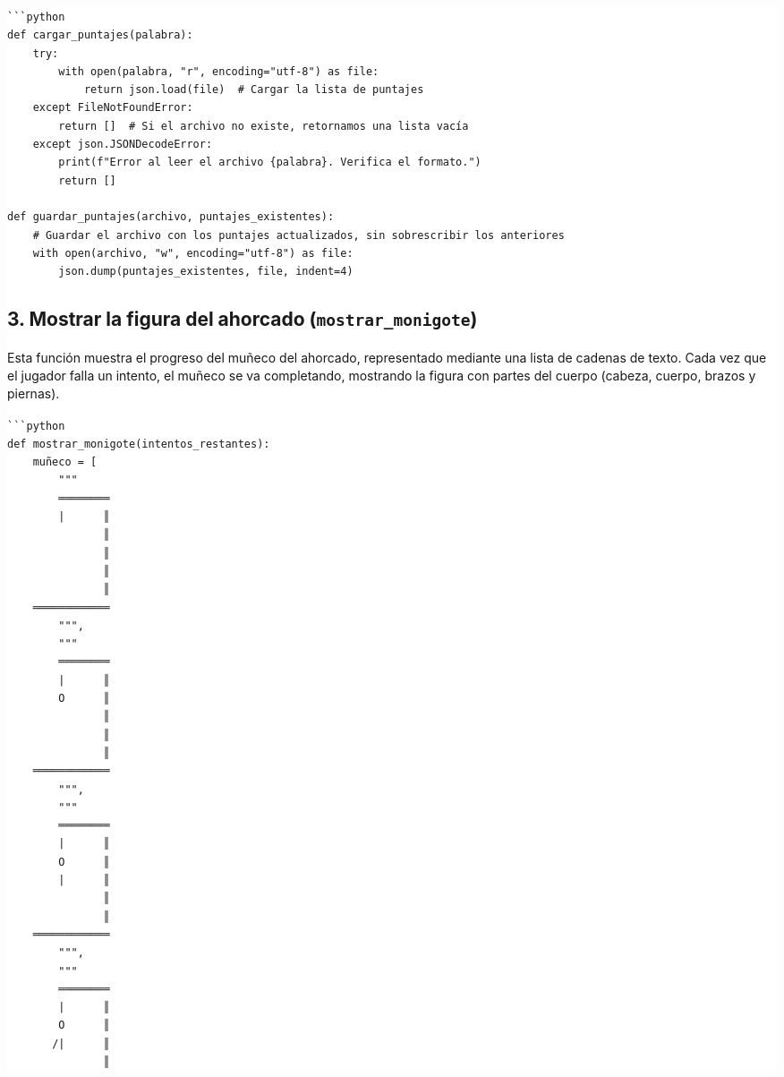     ```python
    def cargar_puntajes(palabra):
        try:
            with open(palabra, "r", encoding="utf-8") as file:
                return json.load(file)  # Cargar la lista de puntajes
        except FileNotFoundError:
            return []  # Si el archivo no existe, retornamos una lista vacía
        except json.JSONDecodeError:
            print(f"Error al leer el archivo {palabra}. Verifica el formato.")
            return []

    def guardar_puntajes(archivo, puntajes_existentes):
        # Guardar el archivo con los puntajes actualizados, sin sobrescribir los anteriores
        with open(archivo, "w", encoding="utf-8") as file:
            json.dump(puntajes_existentes, file, indent=4)

## 3. Mostrar la figura del ahorcado (`mostrar_monigote`)

Esta función muestra el progreso del muñeco del ahorcado, representado mediante una lista de cadenas de texto. Cada vez que el jugador falla un intento, el muñeco se va completando, mostrando la figura con partes del cuerpo (cabeza, cuerpo, brazos y piernas).

    ```python
    def mostrar_monigote(intentos_restantes):
        muñeco = [
            """
            ════════
            |      ║
                   ║
                   ║
                   ║
                   ║
        ════════════
            """,
            """
            ════════
            |      ║
            O      ║
                   ║
                   ║
                   ║
        ════════════
            """,
            """
            ════════
            |      ║
            O      ║
            |      ║
                   ║
                   ║
        ════════════
            """,
            """
            ════════
            |      ║
            O      ║
           /|      ║
                   ║